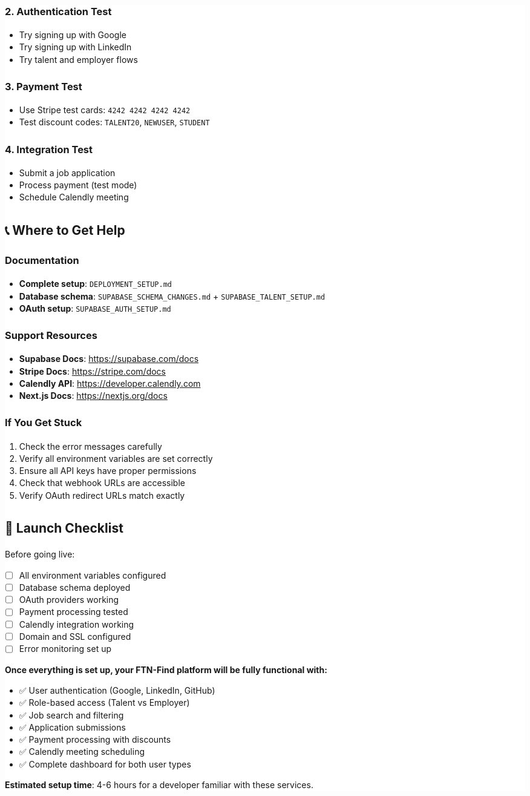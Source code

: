 ### 2. Authentication Test
- Try signing up with Google
- Try signing up with LinkedIn
- Try talent and employer flows

### 3. Payment Test
- Use Stripe test cards: `4242 4242 4242 4242`
- Test discount codes: `TALENT20`, `NEWUSER`, `STUDENT`

### 4. Integration Test
- Submit a job application
- Process payment (test mode)
- Schedule Calendly meeting

## 📞 Where to Get Help

### Documentation
- **Complete setup**: `DEPLOYMENT_SETUP.md`
- **Database schema**: `SUPABASE_SCHEMA_CHANGES.md` + `SUPABASE_TALENT_SETUP.md`
- **OAuth setup**: `SUPABASE_AUTH_SETUP.md`

### Support Resources
- **Supabase Docs**: https://supabase.com/docs
- **Stripe Docs**: https://stripe.com/docs
- **Calendly API**: https://developer.calendly.com
- **Next.js Docs**: https://nextjs.org/docs

### If You Get Stuck
1. Check the error messages carefully
2. Verify all environment variables are set correctly
3. Ensure all API keys have proper permissions
4. Check that webhook URLs are accessible
5. Verify OAuth redirect URLs match exactly

## 🎉 Launch Checklist

Before going live:
- [ ] All environment variables configured
- [ ] Database schema deployed
- [ ] OAuth providers working
- [ ] Payment processing tested
- [ ] Calendly integration working
- [ ] Domain and SSL configured
- [ ] Error monitoring set up

**Once everything is set up, your FTN-Find platform will be fully functional with:**
- ✅ User authentication (Google, LinkedIn, GitHub)
- ✅ Role-based access (Talent vs Employer)
- ✅ Job search and filtering
- ✅ Application submissions
- ✅ Payment processing with discounts
- ✅ Calendly meeting scheduling
- ✅ Complete dashboard for both user types

**Estimated setup time**: 4-6 hours for a developer familiar with these services.

